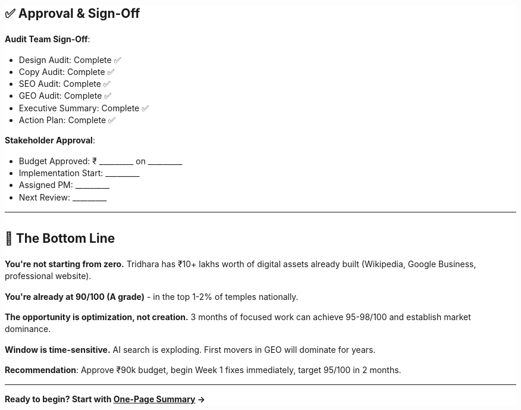 ## ✅ Approval & Sign-Off

**Audit Team Sign-Off**:
- Design Audit: Complete ✅
- Copy Audit: Complete ✅
- SEO Audit: Complete ✅
- GEO Audit: Complete ✅
- Executive Summary: Complete ✅
- Action Plan: Complete ✅

**Stakeholder Approval**:
- Budget Approved: ₹ _________ on _________
- Implementation Start: _________
- Assigned PM: _________
- Next Review: _________

---

## 🎉 The Bottom Line

**You're not starting from zero.** Tridhara has ₹10+ lakhs worth of digital assets already built (Wikipedia, Google Business, professional website).

**You're already at 90/100 (A grade)** - in the top 1-2% of temples nationally.

**The opportunity is optimization, not creation.** 3 months of focused work can achieve 95-98/100 and establish market dominance.

**Window is time-sensitive.** AI search is exploding. First movers in GEO will dominate for years.

**Recommendation**: Approve ₹90k budget, begin Week 1 fixes immediately, target 95/100 in 2 months.

---

**Ready to begin? Start with [One-Page Summary](./ONE-PAGE-SUMMARY.md) →**
